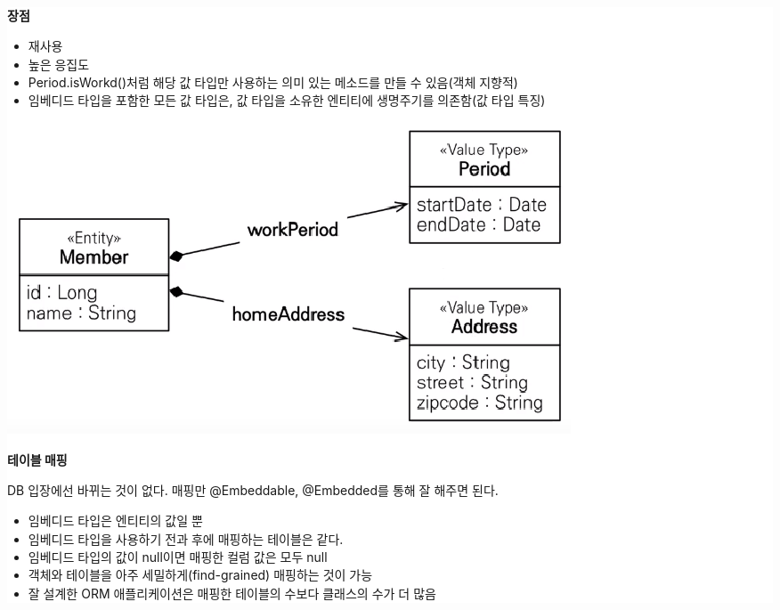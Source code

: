 
**장점**
- 재사용
- 높은 응집도
- Period.isWorkd()처럼 해당 값 타입만 사용하는 의미 있는 메소드를 만들 수 있음(객체 지향적)
- 임베디드 타입을 포함한 모든 값 타입은, 값 타입을 소유한 엔티티에 생명주기를 의존함(값 타입 특징)

![Embedded Type](/picture/Embedded_Type.PNG)

**테이블 매핑**

DB 입장에선 바뀌는 것이 없다. 매핑만 @Embeddable, @Embedded를 통해 잘 해주면 된다.

- 임베디드 타입은 엔티티의 값일 뿐
- 임베디드 타입을 사용하기 전과 후에 매핑하는 테이블은 같다.
- 임베디드 타입의 값이 null이면 매핑한 컬럼 값은 모두 null
- 객체와 테이블을 아주 세밀하게(find-grained) 매핑하는 것이 가능
- 잘 설계한 ORM 애플리케이션은 매핑한 테이블의 수보다 클래스의 수가 더 많음
